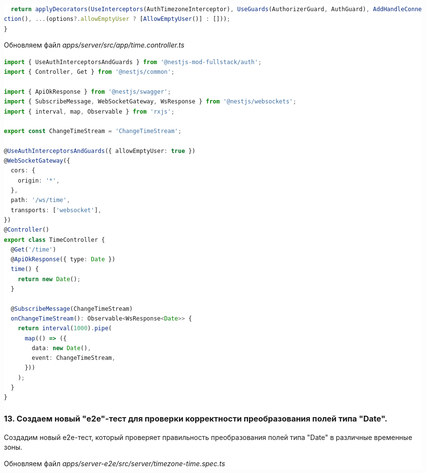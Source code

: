 ```typescript
  return applyDecorators(UseInterceptors(AuthTimezoneInterceptor), UseGuards(AuthorizerGuard, AuthGuard), AddHandleConnection(), ...(options?.allowEmptyUser ? [AllowEmptyUser()] : []));
}
```

Обновляем файл _apps/server/src/app/time.controller.ts_

```typescript
import { UseAuthInterceptorsAndGuards } from '@nestjs-mod-fullstack/auth';
import { Controller, Get } from '@nestjs/common';

import { ApiOkResponse } from '@nestjs/swagger';
import { SubscribeMessage, WebSocketGateway, WsResponse } from '@nestjs/websockets';
import { interval, map, Observable } from 'rxjs';

export const ChangeTimeStream = 'ChangeTimeStream';

@UseAuthInterceptorsAndGuards({ allowEmptyUser: true })
@WebSocketGateway({
  cors: {
    origin: '*',
  },
  path: '/ws/time',
  transports: ['websocket'],
})
@Controller()
export class TimeController {
  @Get('/time')
  @ApiOkResponse({ type: Date })
  time() {
    return new Date();
  }

  @SubscribeMessage(ChangeTimeStream)
  onChangeTimeStream(): Observable<WsResponse<Date>> {
    return interval(1000).pipe(
      map(() => ({
        data: new Date(),
        event: ChangeTimeStream,
      }))
    );
  }
}
```

### 13. Создаем новый "e2e"-тест для проверки корректности преобразования полей типа "Date".

Создадим новый e2e-тест, который проверяет правильность преобразования полей типа "Date" в различные временные зоны.

Обновляем файл _apps/server-e2e/src/server/timezone-time.spec.ts_
